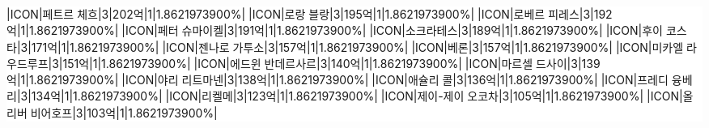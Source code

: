|ICON|페트르 체흐|3|202억|1|1.8621973900%|
|ICON|로랑 블랑|3|195억|1|1.8621973900%|
|ICON|로베르 피레스|3|192억|1|1.8621973900%|
|ICON|페터 슈마이켈|3|191억|1|1.8621973900%|
|ICON|소크라테스|3|189억|1|1.8621973900%|
|ICON|후이 코스타|3|171억|1|1.8621973900%|
|ICON|젠나로 가투소|3|157억|1|1.8621973900%|
|ICON|베론|3|157억|1|1.8621973900%|
|ICON|미카엘 라우드루프|3|151억|1|1.8621973900%|
|ICON|에드윈 반데르사르|3|140억|1|1.8621973900%|
|ICON|마르셀 드사이|3|139억|1|1.8621973900%|
|ICON|야리 리트마넨|3|138억|1|1.8621973900%|
|ICON|애슐리 콜|3|136억|1|1.8621973900%|
|ICON|프레디 융베리|3|134억|1|1.8621973900%|
|ICON|리켈메|3|123억|1|1.8621973900%|
|ICON|제이-제이 오코차|3|105억|1|1.8621973900%|
|ICON|올리버 비어호프|3|103억|1|1.8621973900%|
